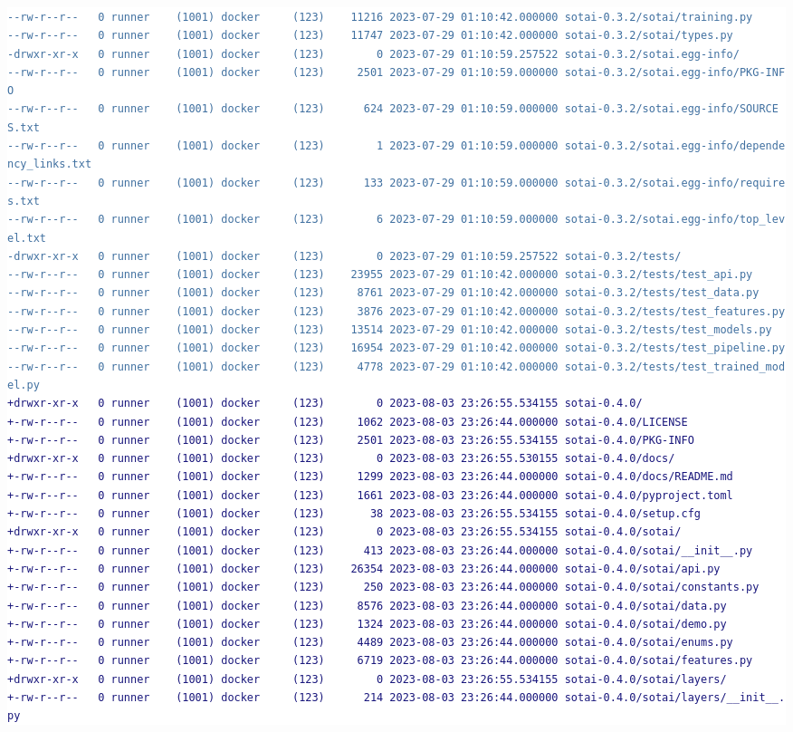 ```diff
--rw-r--r--   0 runner    (1001) docker     (123)    11216 2023-07-29 01:10:42.000000 sotai-0.3.2/sotai/training.py
--rw-r--r--   0 runner    (1001) docker     (123)    11747 2023-07-29 01:10:42.000000 sotai-0.3.2/sotai/types.py
-drwxr-xr-x   0 runner    (1001) docker     (123)        0 2023-07-29 01:10:59.257522 sotai-0.3.2/sotai.egg-info/
--rw-r--r--   0 runner    (1001) docker     (123)     2501 2023-07-29 01:10:59.000000 sotai-0.3.2/sotai.egg-info/PKG-INFO
--rw-r--r--   0 runner    (1001) docker     (123)      624 2023-07-29 01:10:59.000000 sotai-0.3.2/sotai.egg-info/SOURCES.txt
--rw-r--r--   0 runner    (1001) docker     (123)        1 2023-07-29 01:10:59.000000 sotai-0.3.2/sotai.egg-info/dependency_links.txt
--rw-r--r--   0 runner    (1001) docker     (123)      133 2023-07-29 01:10:59.000000 sotai-0.3.2/sotai.egg-info/requires.txt
--rw-r--r--   0 runner    (1001) docker     (123)        6 2023-07-29 01:10:59.000000 sotai-0.3.2/sotai.egg-info/top_level.txt
-drwxr-xr-x   0 runner    (1001) docker     (123)        0 2023-07-29 01:10:59.257522 sotai-0.3.2/tests/
--rw-r--r--   0 runner    (1001) docker     (123)    23955 2023-07-29 01:10:42.000000 sotai-0.3.2/tests/test_api.py
--rw-r--r--   0 runner    (1001) docker     (123)     8761 2023-07-29 01:10:42.000000 sotai-0.3.2/tests/test_data.py
--rw-r--r--   0 runner    (1001) docker     (123)     3876 2023-07-29 01:10:42.000000 sotai-0.3.2/tests/test_features.py
--rw-r--r--   0 runner    (1001) docker     (123)    13514 2023-07-29 01:10:42.000000 sotai-0.3.2/tests/test_models.py
--rw-r--r--   0 runner    (1001) docker     (123)    16954 2023-07-29 01:10:42.000000 sotai-0.3.2/tests/test_pipeline.py
--rw-r--r--   0 runner    (1001) docker     (123)     4778 2023-07-29 01:10:42.000000 sotai-0.3.2/tests/test_trained_model.py
+drwxr-xr-x   0 runner    (1001) docker     (123)        0 2023-08-03 23:26:55.534155 sotai-0.4.0/
+-rw-r--r--   0 runner    (1001) docker     (123)     1062 2023-08-03 23:26:44.000000 sotai-0.4.0/LICENSE
+-rw-r--r--   0 runner    (1001) docker     (123)     2501 2023-08-03 23:26:55.534155 sotai-0.4.0/PKG-INFO
+drwxr-xr-x   0 runner    (1001) docker     (123)        0 2023-08-03 23:26:55.530155 sotai-0.4.0/docs/
+-rw-r--r--   0 runner    (1001) docker     (123)     1299 2023-08-03 23:26:44.000000 sotai-0.4.0/docs/README.md
+-rw-r--r--   0 runner    (1001) docker     (123)     1661 2023-08-03 23:26:44.000000 sotai-0.4.0/pyproject.toml
+-rw-r--r--   0 runner    (1001) docker     (123)       38 2023-08-03 23:26:55.534155 sotai-0.4.0/setup.cfg
+drwxr-xr-x   0 runner    (1001) docker     (123)        0 2023-08-03 23:26:55.534155 sotai-0.4.0/sotai/
+-rw-r--r--   0 runner    (1001) docker     (123)      413 2023-08-03 23:26:44.000000 sotai-0.4.0/sotai/__init__.py
+-rw-r--r--   0 runner    (1001) docker     (123)    26354 2023-08-03 23:26:44.000000 sotai-0.4.0/sotai/api.py
+-rw-r--r--   0 runner    (1001) docker     (123)      250 2023-08-03 23:26:44.000000 sotai-0.4.0/sotai/constants.py
+-rw-r--r--   0 runner    (1001) docker     (123)     8576 2023-08-03 23:26:44.000000 sotai-0.4.0/sotai/data.py
+-rw-r--r--   0 runner    (1001) docker     (123)     1324 2023-08-03 23:26:44.000000 sotai-0.4.0/sotai/demo.py
+-rw-r--r--   0 runner    (1001) docker     (123)     4489 2023-08-03 23:26:44.000000 sotai-0.4.0/sotai/enums.py
+-rw-r--r--   0 runner    (1001) docker     (123)     6719 2023-08-03 23:26:44.000000 sotai-0.4.0/sotai/features.py
+drwxr-xr-x   0 runner    (1001) docker     (123)        0 2023-08-03 23:26:55.534155 sotai-0.4.0/sotai/layers/
+-rw-r--r--   0 runner    (1001) docker     (123)      214 2023-08-03 23:26:44.000000 sotai-0.4.0/sotai/layers/__init__.py
```